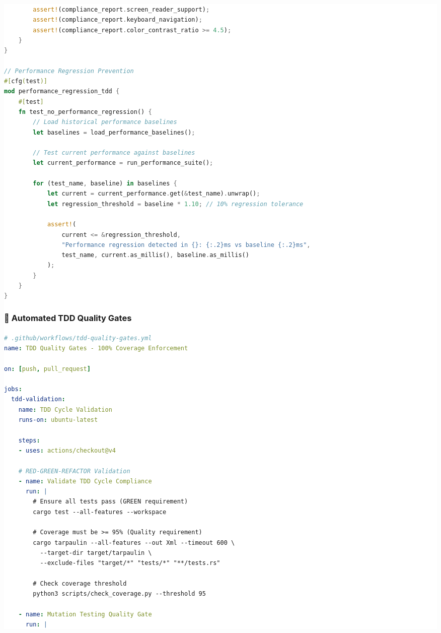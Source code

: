 ```rust
        assert!(compliance_report.screen_reader_support);
        assert!(compliance_report.keyboard_navigation);
        assert!(compliance_report.color_contrast_ratio >= 4.5);
    }
}

// Performance Regression Prevention
#[cfg(test)]
mod performance_regression_tdd {
    #[test]
    fn test_no_performance_regression() {
        // Load historical performance baselines
        let baselines = load_performance_baselines();

        // Test current performance against baselines
        let current_performance = run_performance_suite();

        for (test_name, baseline) in baselines {
            let current = current_performance.get(&test_name).unwrap();
            let regression_threshold = baseline * 1.10; // 10% regression tolerance

            assert!(
                current <= &regression_threshold,
                "Performance regression detected in {}: {:.2}ms vs baseline {:.2}ms",
                test_name, current.as_millis(), baseline.as_millis()
            );
        }
    }
}
```

### 🔄 **Automated TDD Quality Gates**

```yaml
# .github/workflows/tdd-quality-gates.yml
name: TDD Quality Gates - 100% Coverage Enforcement

on: [push, pull_request]

jobs:
  tdd-validation:
    name: TDD Cycle Validation
    runs-on: ubuntu-latest

    steps:
    - uses: actions/checkout@v4

    # RED-GREEN-REFACTOR Validation
    - name: Validate TDD Cycle Compliance
      run: |
        # Ensure all tests pass (GREEN requirement)
        cargo test --all-features --workspace

        # Coverage must be >= 95% (Quality requirement)
        cargo tarpaulin --all-features --out Xml --timeout 600 \
          --target-dir target/tarpaulin \
          --exclude-files "target/*" "tests/*" "**/tests.rs"

        # Check coverage threshold
        python3 scripts/check_coverage.py --threshold 95

    - name: Mutation Testing Quality Gate
      run: |
```